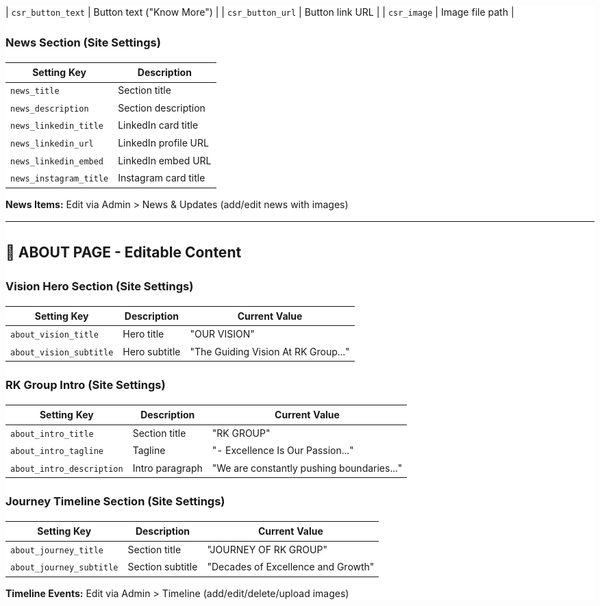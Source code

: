 | `csr_button_text` | Button text ("Know More") |
| `csr_button_url` | Button link URL |
| `csr_image` | Image file path |

### News Section (Site Settings)
| Setting Key | Description |
|------------|-------------|
| `news_title` | Section title |
| `news_description` | Section description |
| `news_linkedin_title` | LinkedIn card title |
| `news_linkedin_url` | LinkedIn profile URL |
| `news_linkedin_embed` | LinkedIn embed URL |
| `news_instagram_title` | Instagram card title |

**News Items:** Edit via Admin > News & Updates (add/edit news with images)

---

## 📖 ABOUT PAGE - Editable Content

### Vision Hero Section (Site Settings)
| Setting Key | Description | Current Value |
|------------|-------------|---------------|
| `about_vision_title` | Hero title | "OUR VISION" |
| `about_vision_subtitle` | Hero subtitle | "The Guiding Vision At RK Group..." |

### RK Group Intro (Site Settings)
| Setting Key | Description | Current Value |
|------------|-------------|---------------|
| `about_intro_title` | Section title | "RK GROUP" |
| `about_intro_tagline` | Tagline | "- Excellence Is Our Passion..." |
| `about_intro_description` | Intro paragraph | "We are constantly pushing boundaries..." |

### Journey Timeline Section (Site Settings)
| Setting Key | Description | Current Value |
|------------|-------------|---------------|
| `about_journey_title` | Section title | "JOURNEY OF RK GROUP" |
| `about_journey_subtitle` | Section subtitle | "Decades of Excellence and Growth" |

**Timeline Events:** Edit via Admin > Timeline (add/edit/delete/upload images)
